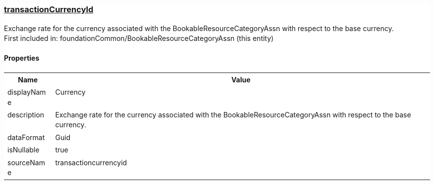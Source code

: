 ### <a href=#transactionCurrencyId name="transactionCurrencyId">transactionCurrencyId</a>

Exchange rate for the currency associated with the BookableResourceCategoryAssn with respect to the base currency.  
First included in: foundationCommon/BookableResourceCategoryAssn (this entity)  

#### Properties

<table><tr><th>Name</th><th>Value</th></tr><tr><td>displayName</td><td>Currency</td></tr><tr><td>description</td><td>Exchange rate for the currency associated with the BookableResourceCategoryAssn with respect to the base currency.</td></tr><tr><td>dataFormat</td><td>Guid</td></tr><tr><td>isNullable</td><td>true</td></tr><tr><td>sourceName</td><td>transactioncurrencyid</td></tr></table>
